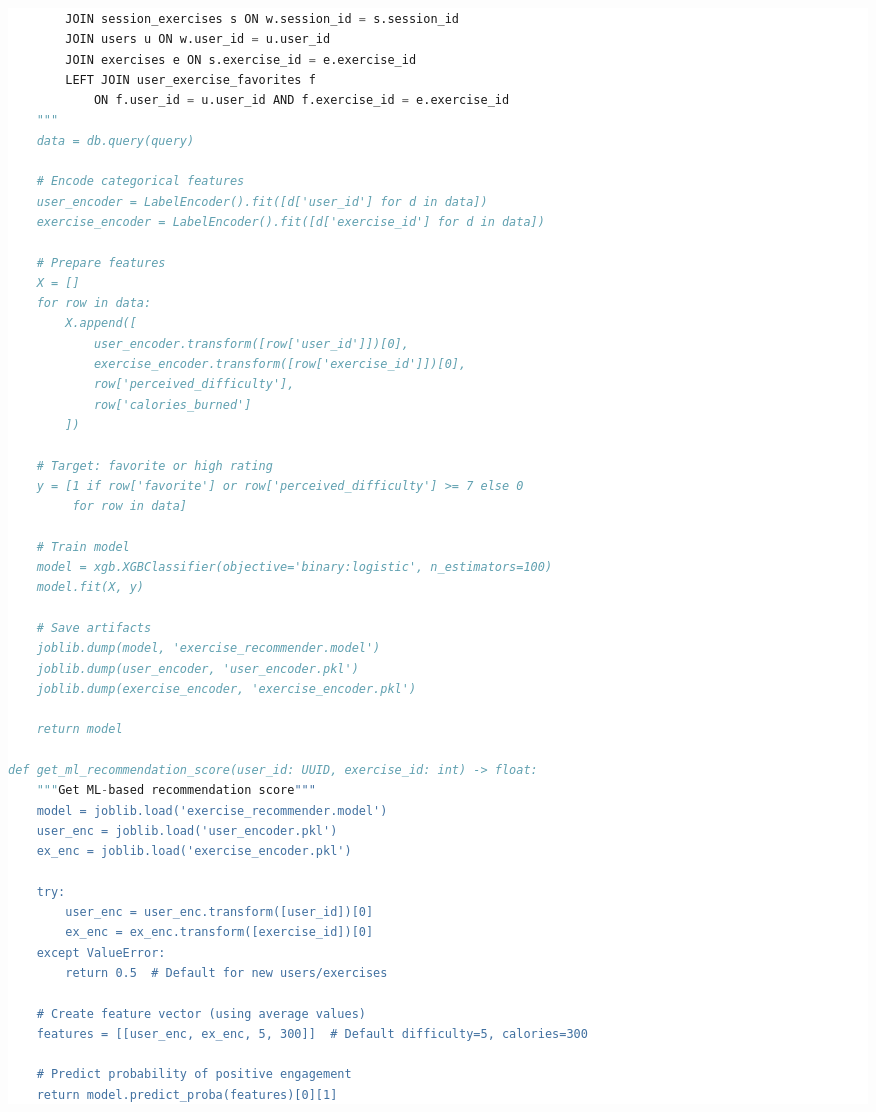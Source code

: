 ```python
        JOIN session_exercises s ON w.session_id = s.session_id
        JOIN users u ON w.user_id = u.user_id
        JOIN exercises e ON s.exercise_id = e.exercise_id
        LEFT JOIN user_exercise_favorites f 
            ON f.user_id = u.user_id AND f.exercise_id = e.exercise_id
    """
    data = db.query(query)
    
    # Encode categorical features
    user_encoder = LabelEncoder().fit([d['user_id'] for d in data])
    exercise_encoder = LabelEncoder().fit([d['exercise_id'] for d in data])
    
    # Prepare features
    X = []
    for row in data:
        X.append([
            user_encoder.transform([row['user_id']])[0],
            exercise_encoder.transform([row['exercise_id']])[0],
            row['perceived_difficulty'],
            row['calories_burned']
        ])
    
    # Target: favorite or high rating
    y = [1 if row['favorite'] or row['perceived_difficulty'] >= 7 else 0 
         for row in data]
    
    # Train model
    model = xgb.XGBClassifier(objective='binary:logistic', n_estimators=100)
    model.fit(X, y)
    
    # Save artifacts
    joblib.dump(model, 'exercise_recommender.model')
    joblib.dump(user_encoder, 'user_encoder.pkl')
    joblib.dump(exercise_encoder, 'exercise_encoder.pkl')
    
    return model

def get_ml_recommendation_score(user_id: UUID, exercise_id: int) -> float:
    """Get ML-based recommendation score"""
    model = joblib.load('exercise_recommender.model')
    user_enc = joblib.load('user_encoder.pkl')
    ex_enc = joblib.load('exercise_encoder.pkl')
    
    try:
        user_enc = user_enc.transform([user_id])[0]
        ex_enc = ex_enc.transform([exercise_id])[0]
    except ValueError:
        return 0.5  # Default for new users/exercises
    
    # Create feature vector (using average values)
    features = [[user_enc, ex_enc, 5, 300]]  # Default difficulty=5, calories=300
    
    # Predict probability of positive engagement
    return model.predict_proba(features)[0][1]
```

